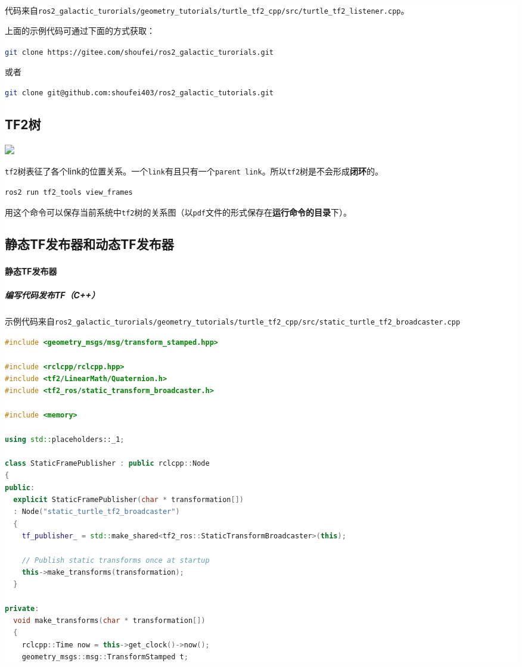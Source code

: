 代码来自`ros2_galactic_turorials/geometry_tutorials/turtle_tf2_cpp/src/turtle_tf2_listener.cpp`。

上面的示例代码可通过下面的方式获取：

```bash
git clone https://gitee.com/shoufei/ros2_galactic_turorials.git
```

或者

```bash
git clone git@github.com:shoufei403/ros2_galactic_tutorials.git
```



## TF2树



![](https://sf-blog-images.oss-cn-hangzhou.aliyuncs.com/turtlesim_frames.png)

`tf2`树表征了各个link的位置关系。一个`link`有且只有一个`parent link`。所以`tf2`树是不会形成**闭环**的。

```bash
ros2 run tf2_tools view_frames
```

用这个命令可以保存当前系统中`tf2`树的关系图（以`pdf`文件的形式保存在**运行命令的目录**下）。



## 静态TF发布器和动态TF发布器

#### 静态TF发布器

##### 编写代码发布TF（C++）

示例代码来自`ros2_galactic_turorials/geometry_tutorials/turtle_tf2_cpp/src/static_turtle_tf2_broadcaster.cpp`

```c++
#include <geometry_msgs/msg/transform_stamped.hpp>

#include <rclcpp/rclcpp.hpp>
#include <tf2/LinearMath/Quaternion.h>
#include <tf2_ros/static_transform_broadcaster.h>

#include <memory>

using std::placeholders::_1;

class StaticFramePublisher : public rclcpp::Node
{
public:
  explicit StaticFramePublisher(char * transformation[])
  : Node("static_turtle_tf2_broadcaster")
  {
    tf_publisher_ = std::make_shared<tf2_ros::StaticTransformBroadcaster>(this);

    // Publish static transforms once at startup
    this->make_transforms(transformation);
  }

private:
  void make_transforms(char * transformation[])
  {
    rclcpp::Time now = this->get_clock()->now();
    geometry_msgs::msg::TransformStamped t;

```